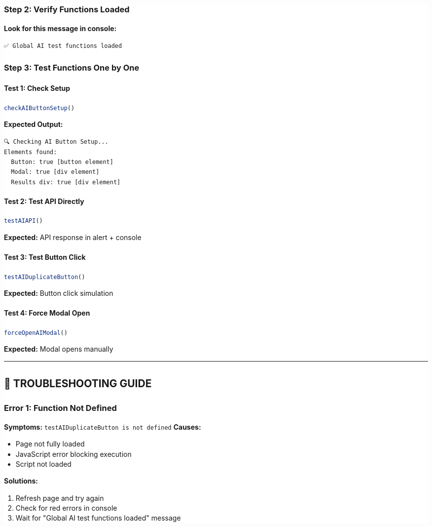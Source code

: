 ### **Step 2: Verify Functions Loaded**
**Look for this message in console:**
```
✅ Global AI test functions loaded
```

### **Step 3: Test Functions One by One**

#### **Test 1: Check Setup**
```javascript
checkAIButtonSetup()
```
**Expected Output:**
```
🔍 Checking AI Button Setup...
Elements found:
  Button: true [button element]
  Modal: true [div element]  
  Results div: true [div element]
```

#### **Test 2: Test API Directly**
```javascript
testAIAPI()
```
**Expected:** API response in alert + console

#### **Test 3: Test Button Click**
```javascript
testAIDuplicateButton()
```
**Expected:** Button click simulation

#### **Test 4: Force Modal Open**
```javascript
forceOpenAIModal()
```
**Expected:** Modal opens manually

---

## 🚨 **TROUBLESHOOTING GUIDE**

### **Error 1: Function Not Defined**
**Symptoms:** `testAIDuplicateButton is not defined`
**Causes:** 
- Page not fully loaded
- JavaScript error blocking execution
- Script not loaded

**Solutions:**
1. Refresh page and try again
2. Check for red errors in console
3. Wait for "Global AI test functions loaded" message
